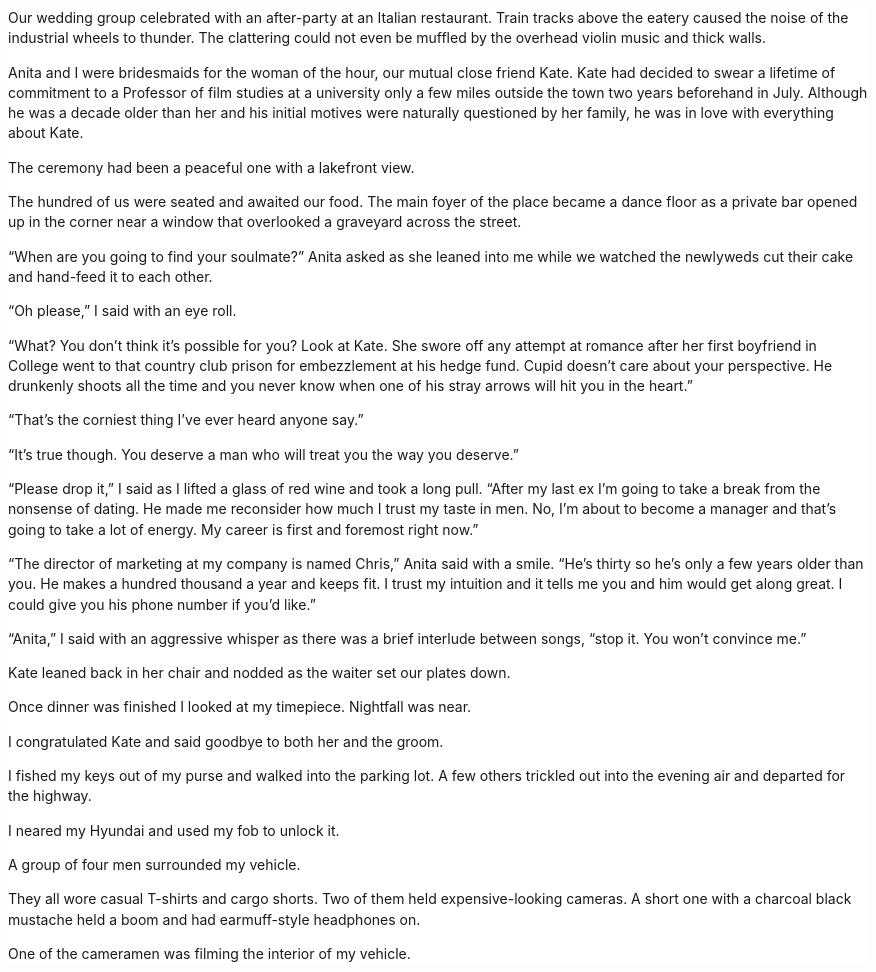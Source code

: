 Our wedding group celebrated with an after-party at an Italian restaurant. Train tracks above the eatery caused the noise of the industrial wheels to thunder. The clattering could not even be muffled by the overhead violin music and thick walls.

Anita and I were bridesmaids for the woman of the hour, our mutual close friend Kate. Kate had decided to swear a lifetime of commitment to a Professor of film studies at a university only a few miles outside the town two years beforehand in July. Although he was a decade older than her and his initial motives were naturally questioned by her family, he was in love with everything about Kate. 

The ceremony had been a peaceful one with a lakefront view. 

The hundred of us were seated and awaited our food. The main foyer of the place became a dance floor as a private bar opened up in the corner near a window that overlooked a graveyard across the street.

“When are you going to find your soulmate?” Anita asked as she leaned into me while we watched the newlyweds cut their cake and hand-feed it to each other.

“Oh please,” I said with an eye roll.

“What? You don’t think it’s possible for you? Look at Kate. She swore off any attempt at romance after her first boyfriend in College went to that country club prison for embezzlement at his hedge fund. Cupid doesn’t care about your perspective. He drunkenly shoots all the time and you never know when one of his stray arrows will hit you in the heart.”

“That’s the corniest thing I’ve ever heard anyone say.”

“It’s true though. You deserve a man who will treat you the way you deserve.”

“Please drop it,” I said as I lifted a glass of red wine and took a long pull. “After my last ex I’m going to take a break from the nonsense of dating. He made me reconsider how much I trust my taste in men. No, I’m about to become a manager and that’s going to take a lot of energy. My career is first and foremost right now.”

“The director of marketing at my company is named Chris,” Anita said with a smile. “He’s thirty so he’s only a few years older than you. He makes a hundred thousand a year and keeps fit. I trust my intuition and it tells me you and him would get along great. I could give you his phone number if you’d like.”

“Anita,” I said with an aggressive whisper as there was a brief interlude between songs, “stop it. You won’t convince me.”

Kate leaned back in her chair and nodded as the waiter set our plates down. 

Once dinner was finished I looked at my timepiece. Nightfall was near.

I congratulated Kate and said goodbye to both her and the groom.

I fished my keys out of my purse and walked into the parking lot. A few others trickled out into the evening air and departed for the highway. 

I neared my Hyundai and used my fob to unlock it. 

A group of four men surrounded my vehicle. 

They all wore casual T-shirts and cargo shorts. Two of them held expensive-looking cameras. A short one with a charcoal black mustache held a boom and had earmuff-style headphones on. 

One of the cameramen was filming the interior of my vehicle. 
